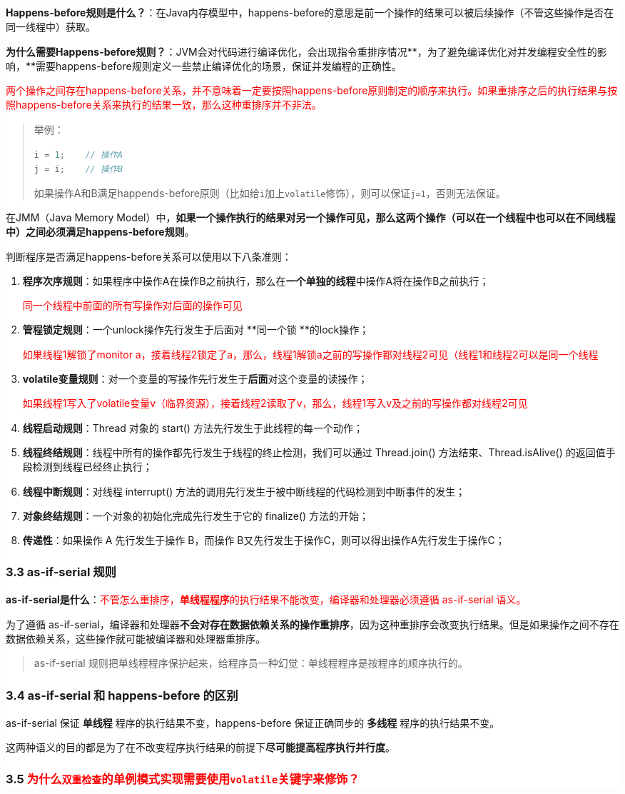 **Happens-before规则是什么？**：在Java内存模型中，happens-before的意思是前一个操作的结果可以被后续操作（不管这些操作是否在同一线程中）获取。

**为什么需要Happens-before规则？**：JVM会对代码进行编译优化，会出现指令重排序情况**，为了避免编译优化对并发编程安全性的影响，**需要happens-before规则定义一些禁止编译优化的场景，保证并发编程的正确性。

<font color="red">两个操作之间存在happens-before关系，并不意味着一定要按照happens-before原则制定的顺序来执行。如果重排序之后的执行结果与按照happens-before关系来执行的结果一致，那么这种重排序并不非法。</font>

> 举例：
>
> ```java
> i = 1;	// 操作A
> j = i;	// 操作B
> ```
>
> 如果操作A和B满足happends-before原则（比如给`i`加上`volatile`修饰），则可以保证`j=1`，否则无法保证。

在JMM（Java Memory Model）中，**如果一个操作执行的结果对另一个操作可见，那么这两个操作（可以在一个线程中也可以在不同线程中）之间必须满足happens-before规则**。

判断程序是否满足happens-before关系可以使用以下八条准则：

1. **程序次序规则**：如果程序中操作A在操作B之前执行，那么在**一个单独的线程**中操作A将在操作B之前执行；

   <font color="red">同一个线程中前面的所有写操作对后面的操作可见</font>

2. **管程锁定规则**：一个unlock操作先行发生于后面对 **同一个锁 **的lock操作；

   <font color="red">如果线程1解锁了monitor a，接着线程2锁定了a，那么，线程1解锁a之前的写操作都对线程2可见（线程1和线程2可以是同一个线程</font>

3. **volatile变量规则**：对一个变量的写操作先行发生于**后面**对这个变量的读操作；

   <font color="red">如果线程1写入了volatile变量v（临界资源），接着线程2读取了v，那么，线程1写入v及之前的写操作都对线程2可见</font>

4. **线程启动规则**：Thread 对象的 start() 方法先行发生于此线程的每一个动作；

5. **线程终结规则**：线程中所有的操作都先行发生于线程的终止检测，我们可以通过 Thread.join() 方法结束、Thread.isAlive() 的返回值手段检测到线程已经终止执行；

6. **线程中断规则**：对线程 interrupt() 方法的调用先行发生于被中断线程的代码检测到中断事件的发生；

7. **对象终结规则**：一个对象的初始化完成先行发生于它的 finalize() 方法的开始；

8. **传递性**：如果操作 A 先行发生于操作 B，而操作 B又先行发生于操作C，则可以得出操作A先行发生于操作C；

### 3.3 as-if-serial 规则

**as-if-serial是什么**：<span style = "color:red">不管怎么重排序，**单线程程序**的执行结果不能改变，编译器和处理器必须遵循 as-if-serial 语义。</span>

为了遵循 as-if-serial，编译器和处理器**不会对存在数据依赖关系的操作重排序**，因为这种重排序会改变执行结果。但是如果操作之间不存在数据依赖关系，这些操作就可能被编译器和处理器重排序。

>  as-if-serial 规则把单线程程序保护起来，给程序员一种幻觉：单线程程序是按程序的顺序执行的。

### 3.4 as-if-serial 和 happens-before 的区别

as-if-serial 保证 **单线程** 程序的执行结果不变，happens-before 保证正确同步的 **多线程** 程序的执行结果不变。

这两种语义的目的都是为了在不改变程序执行结果的前提下**尽可能提高程序执行并行度**。

### 3.5 <font color="red">为什么`双重检查`的单例模式实现需要使用`volatile`关键字来修饰？</font>
